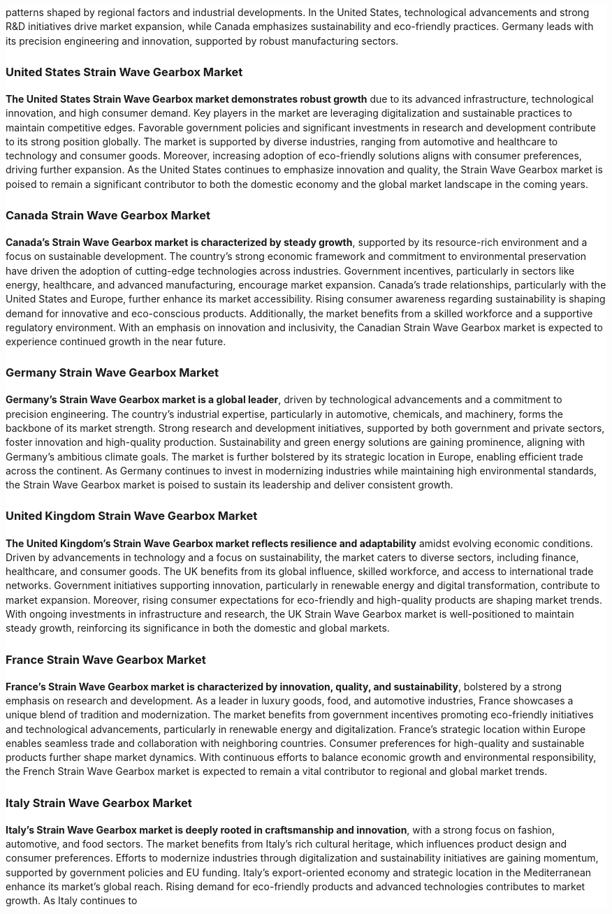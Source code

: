 patterns shaped by regional factors and industrial developments. In the United States, technological advancements and strong R&amp;D initiatives drive market expansion, while Canada emphasizes sustainability and eco-friendly practices. Germany leads with its precision engineering and innovation, supported by robust manufacturing sectors.</span></em></p></blockquote><h3><strong>United States Strain Wave Gearbox Market</strong></h3><p><strong>The United States Strain Wave Gearbox market demonstrates robust growth</strong> due to its advanced infrastructure, technological innovation, and high consumer demand. Key players in the market are leveraging digitalization and sustainable practices to maintain competitive edges. Favorable government policies and significant investments in research and development contribute to its strong position globally. The market is supported by diverse industries, ranging from automotive and healthcare to technology and consumer goods. Moreover, increasing adoption of eco-friendly solutions aligns with consumer preferences, driving further expansion. As the United States continues to emphasize innovation and quality, the Strain Wave Gearbox market is poised to remain a significant contributor to both the domestic economy and the global market landscape in the coming years.</p><h3><strong>Canada Strain Wave Gearbox Market</strong></h3><p><strong>Canada&rsquo;s Strain Wave Gearbox market is characterized by steady growth</strong>, supported by its resource-rich environment and a focus on sustainable development. The country&rsquo;s strong economic framework and commitment to environmental preservation have driven the adoption of cutting-edge technologies across industries. Government incentives, particularly in sectors like energy, healthcare, and advanced manufacturing, encourage market expansion. Canada&rsquo;s trade relationships, particularly with the United States and Europe, further enhance its market accessibility. Rising consumer awareness regarding sustainability is shaping demand for innovative and eco-conscious products. Additionally, the market benefits from a skilled workforce and a supportive regulatory environment. With an emphasis on innovation and inclusivity, the Canadian Strain Wave Gearbox market is expected to experience continued growth in the near future.</p><h3><strong>Germany Strain Wave Gearbox Market</strong></h3><p><strong>Germany&rsquo;s Strain Wave Gearbox market is a global leader</strong>, driven by technological advancements and a commitment to precision engineering. The country&rsquo;s industrial expertise, particularly in automotive, chemicals, and machinery, forms the backbone of its market strength. Strong research and development initiatives, supported by both government and private sectors, foster innovation and high-quality production. Sustainability and green energy solutions are gaining prominence, aligning with Germany&rsquo;s ambitious climate goals. The market is further bolstered by its strategic location in Europe, enabling efficient trade across the continent. As Germany continues to invest in modernizing industries while maintaining high environmental standards, the Strain Wave Gearbox market is poised to sustain its leadership and deliver consistent growth.</p><h3><strong>United Kingdom Strain Wave Gearbox Market</strong></h3><p><strong>The United Kingdom&rsquo;s Strain Wave Gearbox market reflects resilience and adaptability</strong> amidst evolving economic conditions. Driven by advancements in technology and a focus on sustainability, the market caters to diverse sectors, including finance, healthcare, and consumer goods. The UK benefits from its global influence, skilled workforce, and access to international trade networks. Government initiatives supporting innovation, particularly in renewable energy and digital transformation, contribute to market expansion. Moreover, rising consumer expectations for eco-friendly and high-quality products are shaping market trends. With ongoing investments in infrastructure and research, the UK Strain Wave Gearbox market is well-positioned to maintain steady growth, reinforcing its significance in both the domestic and global markets.</p><h3><strong>France Strain Wave Gearbox Market</strong></h3><p><strong>France&rsquo;s Strain Wave Gearbox market is characterized by innovation, quality, and sustainability</strong>, bolstered by a strong emphasis on research and development. As a leader in luxury goods, food, and automotive industries, France showcases a unique blend of tradition and modernization. The market benefits from government incentives promoting eco-friendly initiatives and technological advancements, particularly in renewable energy and digitalization. France&rsquo;s strategic location within Europe enables seamless trade and collaboration with neighboring countries. Consumer preferences for high-quality and sustainable products further shape market dynamics. With continuous efforts to balance economic growth and environmental responsibility, the French Strain Wave Gearbox market is expected to remain a vital contributor to regional and global market trends.</p><h3><strong>Italy Strain Wave Gearbox Market</strong></h3><p><strong>Italy&rsquo;s Strain Wave Gearbox market is deeply rooted in craftsmanship and innovation</strong>, with a strong focus on fashion, automotive, and food sectors. The market benefits from Italy&rsquo;s rich cultural heritage, which influences product design and consumer preferences. Efforts to modernize industries through digitalization and sustainability initiatives are gaining momentum, supported by government policies and EU funding. Italy&rsquo;s export-oriented economy and strategic location in the Mediterranean enhance its market&rsquo;s global reach. Rising demand for eco-friendly products and advanced technologies contributes to market growth. As Italy continues to
